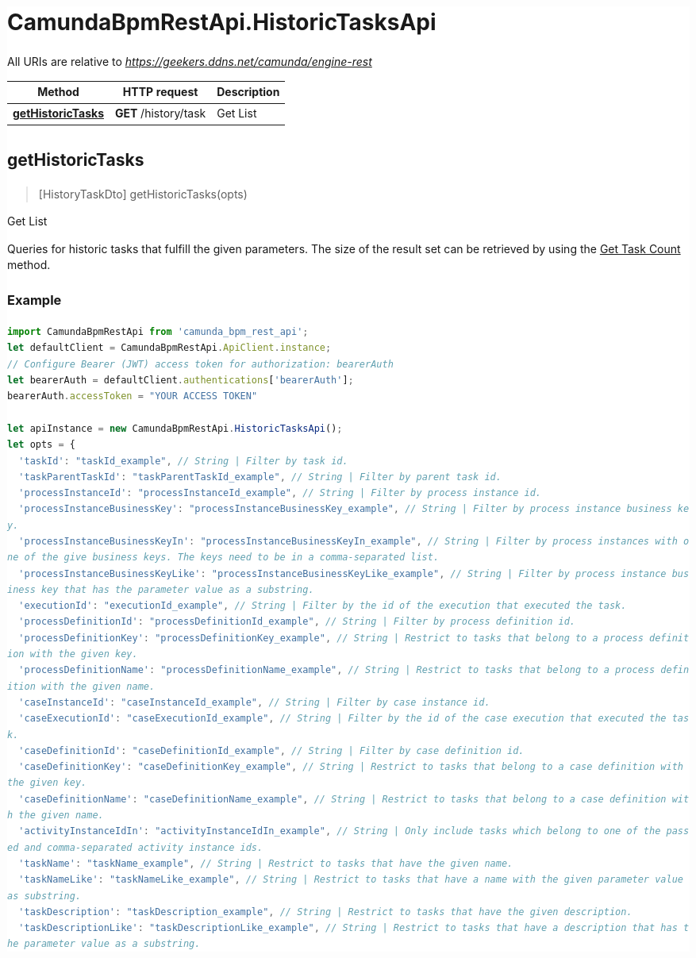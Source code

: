 # CamundaBpmRestApi.HistoricTasksApi

All URIs are relative to *https://geekers.ddns.net/camunda/engine-rest*

Method | HTTP request | Description
------------- | ------------- | -------------
[**getHistoricTasks**](HistoricTasksApi.md#getHistoricTasks) | **GET** /history/task | Get List



## getHistoricTasks

> [HistoryTaskDto] getHistoricTasks(opts)

Get List

Queries for historic tasks that fulfill the given parameters.  The size of the result set can be retrieved by using the  [Get Task Count](https://docs.camunda.org/manual/latest/reference/rest/history/task/get-task-query-count/) method.

### Example

```javascript
import CamundaBpmRestApi from 'camunda_bpm_rest_api';
let defaultClient = CamundaBpmRestApi.ApiClient.instance;
// Configure Bearer (JWT) access token for authorization: bearerAuth
let bearerAuth = defaultClient.authentications['bearerAuth'];
bearerAuth.accessToken = "YOUR ACCESS TOKEN"

let apiInstance = new CamundaBpmRestApi.HistoricTasksApi();
let opts = {
  'taskId': "taskId_example", // String | Filter by task id.
  'taskParentTaskId': "taskParentTaskId_example", // String | Filter by parent task id.
  'processInstanceId': "processInstanceId_example", // String | Filter by process instance id.
  'processInstanceBusinessKey': "processInstanceBusinessKey_example", // String | Filter by process instance business key.
  'processInstanceBusinessKeyIn': "processInstanceBusinessKeyIn_example", // String | Filter by process instances with one of the give business keys. The keys need to be in a comma-separated list.
  'processInstanceBusinessKeyLike': "processInstanceBusinessKeyLike_example", // String | Filter by process instance business key that has the parameter value as a substring.
  'executionId': "executionId_example", // String | Filter by the id of the execution that executed the task.
  'processDefinitionId': "processDefinitionId_example", // String | Filter by process definition id.
  'processDefinitionKey': "processDefinitionKey_example", // String | Restrict to tasks that belong to a process definition with the given key.
  'processDefinitionName': "processDefinitionName_example", // String | Restrict to tasks that belong to a process definition with the given name.
  'caseInstanceId': "caseInstanceId_example", // String | Filter by case instance id.
  'caseExecutionId': "caseExecutionId_example", // String | Filter by the id of the case execution that executed the task.
  'caseDefinitionId': "caseDefinitionId_example", // String | Filter by case definition id.
  'caseDefinitionKey': "caseDefinitionKey_example", // String | Restrict to tasks that belong to a case definition with the given key.
  'caseDefinitionName': "caseDefinitionName_example", // String | Restrict to tasks that belong to a case definition with the given name.
  'activityInstanceIdIn': "activityInstanceIdIn_example", // String | Only include tasks which belong to one of the passed and comma-separated activity instance ids.
  'taskName': "taskName_example", // String | Restrict to tasks that have the given name.
  'taskNameLike': "taskNameLike_example", // String | Restrict to tasks that have a name with the given parameter value as substring.
  'taskDescription': "taskDescription_example", // String | Restrict to tasks that have the given description.
  'taskDescriptionLike': "taskDescriptionLike_example", // String | Restrict to tasks that have a description that has the parameter value as a substring.
```